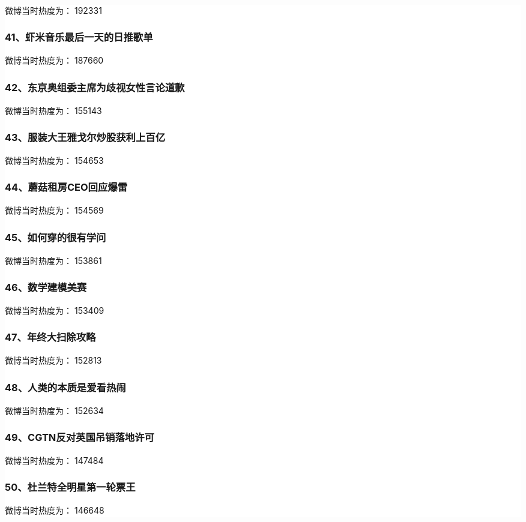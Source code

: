 微博当时热度为： 192331

### 41、虾米音乐最后一天的日推歌单

微博当时热度为： 187660

### 42、东京奥组委主席为歧视女性言论道歉

微博当时热度为： 155143

### 43、服装大王雅戈尔炒股获利上百亿

微博当时热度为： 154653

### 44、蘑菇租房CEO回应爆雷

微博当时热度为： 154569

### 45、如何穿的很有学问

微博当时热度为： 153861

### 46、数学建模美赛

微博当时热度为： 153409

### 47、年终大扫除攻略

微博当时热度为： 152813

### 48、人类的本质是爱看热闹

微博当时热度为： 152634

### 49、CGTN反对英国吊销落地许可

微博当时热度为： 147484

### 50、杜兰特全明星第一轮票王

微博当时热度为： 146648

